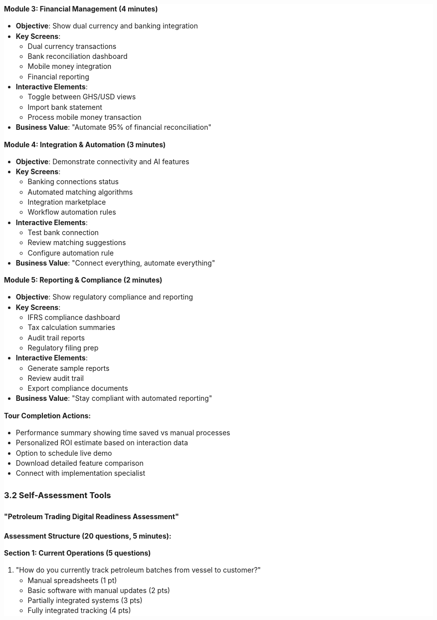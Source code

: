 **Module 3: Financial Management (4 minutes)**
- **Objective**: Show dual currency and banking integration
- **Key Screens**:
  - Dual currency transactions
  - Bank reconciliation dashboard
  - Mobile money integration
  - Financial reporting
- **Interactive Elements**:
  - Toggle between GHS/USD views
  - Import bank statement
  - Process mobile money transaction
- **Business Value**: "Automate 95% of financial reconciliation"

**Module 4: Integration & Automation (3 minutes)**
- **Objective**: Demonstrate connectivity and AI features
- **Key Screens**:
  - Banking connections status
  - Automated matching algorithms
  - Integration marketplace
  - Workflow automation rules
- **Interactive Elements**:
  - Test bank connection
  - Review matching suggestions
  - Configure automation rule
- **Business Value**: "Connect everything, automate everything"

**Module 5: Reporting & Compliance (2 minutes)**
- **Objective**: Show regulatory compliance and reporting
- **Key Screens**:
  - IFRS compliance dashboard
  - Tax calculation summaries
  - Audit trail reports
  - Regulatory filing prep
- **Interactive Elements**:
  - Generate sample reports
  - Review audit trail
  - Export compliance documents
- **Business Value**: "Stay compliant with automated reporting"

**Tour Completion Actions:**
- Performance summary showing time saved vs manual processes
- Personalized ROI estimate based on interaction data
- Option to schedule live demo
- Download detailed feature comparison
- Connect with implementation specialist

### 3.2 Self-Assessment Tools

#### "Petroleum Trading Digital Readiness Assessment"

**Assessment Structure (20 questions, 5 minutes):**

**Section 1: Current Operations (5 questions)**
1. "How do you currently track petroleum batches from vessel to customer?"
   - Manual spreadsheets (1 pt)
   - Basic software with manual updates (2 pts)
   - Partially integrated systems (3 pts)
   - Fully integrated tracking (4 pts)
